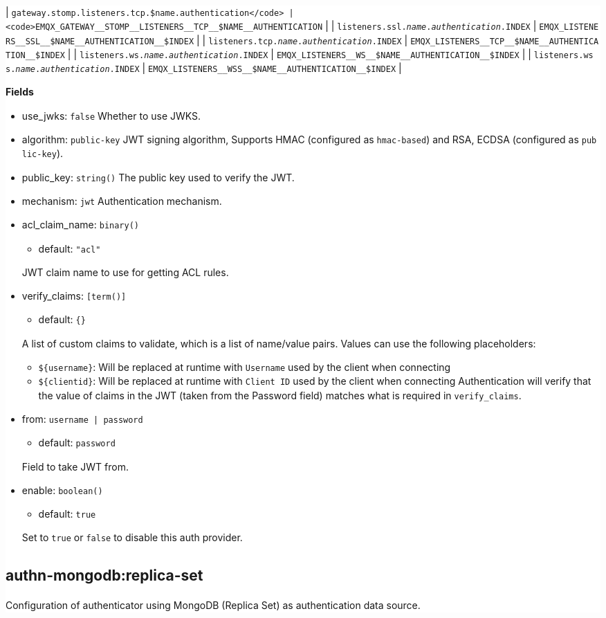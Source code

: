 |  <code>gateway.stomp.listeners.tcp.$name.authentication</code> | <code>EMQX_GATEWAY__STOMP__LISTENERS__TCP__$NAME__AUTHENTICATION</code>  |
|  <code>listeners.ssl.$name.authentication.$INDEX</code> | <code>EMQX_LISTENERS__SSL__$NAME__AUTHENTICATION__$INDEX</code>  |
|  <code>listeners.tcp.$name.authentication.$INDEX</code> | <code>EMQX_LISTENERS__TCP__$NAME__AUTHENTICATION__$INDEX</code>  |
|  <code>listeners.ws.$name.authentication.$INDEX</code> | <code>EMQX_LISTENERS__WS__$NAME__AUTHENTICATION__$INDEX</code>  |
|  <code>listeners.wss.$name.authentication.$INDEX</code> | <code>EMQX_LISTENERS__WSS__$NAME__AUTHENTICATION__$INDEX</code>  |


**Fields**

- use_jwks: <code>false</code>
  Whether to use JWKS.

- algorithm: <code>public-key</code>
  JWT signing algorithm, Supports HMAC (configured as <code>hmac-based</code>) and RSA, ECDSA (configured as <code>public-key</code>).

- public_key: <code>string()</code>
  The public key used to verify the JWT.

- mechanism: <code>jwt</code>
  Authentication mechanism.

- acl_claim_name: <code>binary()</code>
  * default: 
  `"acl"`

  JWT claim name to use for getting ACL rules.

- verify_claims: <code>[term()]</code>
  * default: 
  `{}`

  A list of custom claims to validate, which is a list of name/value pairs.
  Values can use the following placeholders:
  - <code>${username}</code>: Will be replaced at runtime with <code>Username</code> used by the client when connecting
  - <code>${clientid}</code>: Will be replaced at runtime with <code>Client ID</code> used by the client when connecting
  Authentication will verify that the value of claims in the JWT (taken from the Password field) matches what is required in <code>verify_claims</code>.

- from: <code>username | password</code>
  * default: 
  `password`

  Field to take JWT from.

- enable: <code>boolean()</code>
  * default: 
  `true`

  Set to <code>true</code> or <code>false</code> to disable this auth provider.


## authn-mongodb:replica-set <a id='authn-mongodb-replica-set'></a>
Configuration of authenticator using MongoDB (Replica Set) as authentication data source.
